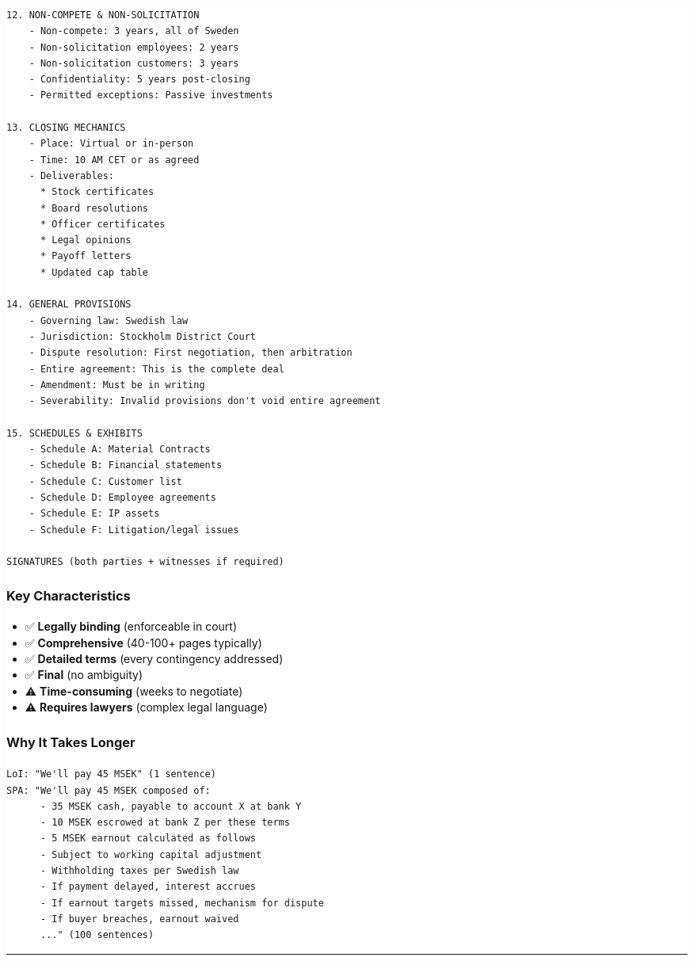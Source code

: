 ```
12. NON-COMPETE & NON-SOLICITATION
    - Non-compete: 3 years, all of Sweden
    - Non-solicitation employees: 2 years
    - Non-solicitation customers: 3 years
    - Confidentiality: 5 years post-closing
    - Permitted exceptions: Passive investments

13. CLOSING MECHANICS
    - Place: Virtual or in-person
    - Time: 10 AM CET or as agreed
    - Deliverables:
      * Stock certificates
      * Board resolutions
      * Officer certificates
      * Legal opinions
      * Payoff letters
      * Updated cap table

14. GENERAL PROVISIONS
    - Governing law: Swedish law
    - Jurisdiction: Stockholm District Court
    - Dispute resolution: First negotiation, then arbitration
    - Entire agreement: This is the complete deal
    - Amendment: Must be in writing
    - Severability: Invalid provisions don't void entire agreement

15. SCHEDULES & EXHIBITS
    - Schedule A: Material Contracts
    - Schedule B: Financial statements
    - Schedule C: Customer list
    - Schedule D: Employee agreements
    - Schedule E: IP assets
    - Schedule F: Litigation/legal issues

SIGNATURES (both parties + witnesses if required)
```

### **Key Characteristics**
- ✅ **Legally binding** (enforceable in court)
- ✅ **Comprehensive** (40-100+ pages typically)
- ✅ **Detailed terms** (every contingency addressed)
- ✅ **Final** (no ambiguity)
- ⚠️ **Time-consuming** (weeks to negotiate)
- ⚠️ **Requires lawyers** (complex legal language)

### **Why It Takes Longer**
```
LoI: "We'll pay 45 MSEK" (1 sentence)
SPA: "We'll pay 45 MSEK composed of:
      - 35 MSEK cash, payable to account X at bank Y
      - 10 MSEK escrowed at bank Z per these terms
      - 5 MSEK earnout calculated as follows
      - Subject to working capital adjustment
      - Withholding taxes per Swedish law
      - If payment delayed, interest accrues
      - If earnout targets missed, mechanism for dispute
      - If buyer breaches, earnout waived
      ..." (100 sentences)
```

---
